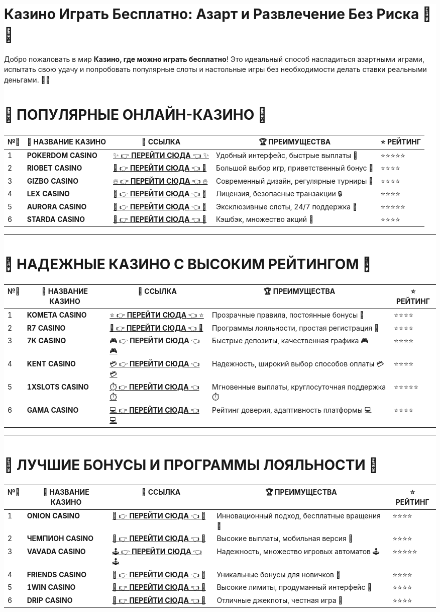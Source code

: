 # **Казино Играть Бесплатно**: Азарт и Развлечение Без Риска 🎰✨

Добро пожаловать в мир **Казино, где можно играть бесплатно**! Это идеальный способ насладиться азартными играми, испытать свою удачу и попробовать популярные слоты и настольные игры без необходимости делать ставки реальными деньгами. 🎲💎

# 🌟 ПОПУЛЯРНЫЕ ОНЛАЙН-КАЗИНО 🌟

| №️⃣ | 🎰 НАЗВАНИЕ КАЗИНО                       | 🔗 ССЫЛКА                                                                                         | 🏆 ПРЕИМУЩЕСТВА                              | ⭐ РЕЙТИНГ |
|-----|------------------------------------------|--------------------------------------------------------------------------------------------------|---------------------------------------------|------------|
| 1   | **POKERDOM CASINO**                      | [✨ 👉 **ПЕРЕЙТИ СЮДА** 👈 ✨](https://brandplay.link/4k77v2yx)                                     | Удобный интерфейс, быстрые выплаты 🤑         | ⭐⭐⭐⭐⭐     |
| 2   | **RIOBET CASINO**                        | [💎 👉 **ПЕРЕЙТИ СЮДА** 👈 💎](https://brandplay.link/7xBLTPyj)                                     | Большой выбор игр, приветственный бонус 🎁    | ⭐⭐⭐⭐      |
| 3   | **GIZBO CASINO**                         | [🔥 👉 **ПЕРЕЙТИ СЮДА** 👈 🔥](https://brandplay.link/bprXw4YV)                                     | Современный дизайн, регулярные турниры 🏅      | ⭐⭐⭐⭐      |
| 4   | **LEX CASINO**                           | [🌟 👉 **ПЕРЕЙТИ СЮДА** 👈 🌟](https://brandplay.link/zW4hdDFV)                                     | Лицензия, безопасные транзакции 🔒            | ⭐⭐⭐⭐      |
| 5   | **AURORA CASINO**                        | [🚀 👉 **ПЕРЕЙТИ СЮДА** 👈 🚀](https://10trafic-stat2.com/click/668546556bcc6313411604bd/6766/13032/subaccount) | Эксклюзивные слоты, 24/7 поддержка 🌟         | ⭐⭐⭐⭐⭐     |
| 6   | **STARDA CASINO**                        | [🎉 👉 **ПЕРЕЙТИ СЮДА** 👈 🎉](https://brandplay.link/fB7xwRFL)                                     | Кэшбэк, множество акций 🎉                    | ⭐⭐⭐⭐      |

---

# 🏅 НАДЕЖНЫЕ КАЗИНО С ВЫСОКИМ РЕЙТИНГОМ 🏅

| №️⃣ | 🎰 НАЗВАНИЕ КАЗИНО                       | 🔗 ССЫЛКА                                                                                         | 🏆 ПРЕИМУЩЕСТВА                              | ⭐ РЕЙТИНГ |
|-----|------------------------------------------|--------------------------------------------------------------------------------------------------|---------------------------------------------|------------|
| 1   | **KOMETA CASINO**                        | [⭐ 👉 **ПЕРЕЙТИ СЮДА** 👈 ⭐](https://brandplay.link/8ZymQJV8)                                      | Прозрачные правила, постоянные бонусы 🔄      | ⭐⭐⭐⭐      |
| 2   | **R7 CASINO**                            | [🎯 👉 **ПЕРЕЙТИ СЮДА** 👈 🎯](https://brandplay.link/bMd3Yjsw)                                      | Программы лояльности, простая регистрация 📝   | ⭐⭐⭐⭐      |
| 3   | **7K CASINO**                            | [🎮 👉 **ПЕРЕЙТИ СЮДА** 👈 🎮](https://brandplay.link/BvQyFShp)                                      | Быстрые депозиты, качественная графика 🎮      | ⭐⭐⭐⭐      |
| 4   | **KENT CASINO**                          | [💳 👉 **ПЕРЕЙТИ СЮДА** 👈 💳](https://brandplay.link/Fv2WP3js)                                      | Надежность, широкий выбор способов оплаты 💳  | ⭐⭐⭐⭐      |
| 5   | **1XSLOTS CASINO**                       | [⏱️ 👉 **ПЕРЕЙТИ СЮДА** 👈 ⏱️](https://brandplay.link/hSB1khtr)                                      | Мгновенные выплаты, круглосуточная поддержка ⏱️| ⭐⭐⭐⭐⭐     |
| 6   | **GAMA CASINO**                          | [💻 👉 **ПЕРЕЙТИ СЮДА** 👈 💻](https://brandplay.link/j6NMKsDz)                                      | Рейтинг доверия, адаптивность платформы 💻     | ⭐⭐⭐⭐      |

---

# 🎁 ЛУЧШИЕ БОНУСЫ И ПРОГРАММЫ ЛОЯЛЬНОСТИ 🎁

| №️⃣ | 🎰 НАЗВАНИЕ КАЗИНО                       | 🔗 ССЫЛКА                                                                                         | 🏆 ПРЕИМУЩЕСТВА                              | ⭐ РЕЙТИНГ |
|-----|------------------------------------------|--------------------------------------------------------------------------------------------------|---------------------------------------------|------------|
| 1   | **ONION CASINO**                         | [🎡 👉 **ПЕРЕЙТИ СЮДА** 👈 🎡](https://brandplay.link/zBGRVpQ9)                                      | Инновационный подход, бесплатные вращения 🎡  | ⭐⭐⭐⭐      |
| 2   | **ЧЕМПИОН CASINO**                       | [📱 👉 **ПЕРЕЙТИ СЮДА** 👈 📱](https://temon-gter.cfd/go/lRq?p80412p304504pcc44t17455)               | Высокие выплаты, мобильная версия 📱          | ⭐⭐⭐⭐      |
| 3   | **VAVADA CASINO**                        | [🕹️ 👉 **ПЕРЕЙТИ СЮДА** 👈 🕹️](https://vavadapartner.pro/?promo=ea5c9275-6854-4505-94fc-95ab18221945-linkb2) | Надежность, множество игровых автоматов 🕹️    | ⭐⭐⭐⭐⭐     |
| 4   | **FRIENDS CASINO**                       | [🤝 👉 **ПЕРЕЙТИ СЮДА** 👈 🤝](https://gofriends.vc/linkb2)                                         | Уникальные бонусы для новичков 🤝             | ⭐⭐⭐⭐      |
| 5   | **1WIN CASINO**                          | [🎯 👉 **ПЕРЕЙТИ СЮДА** 👈 🎯](https://brandplay.link/smXVpBbG)                                      | Высокие лимиты, продуманный интерфейс 🎯      | ⭐⭐⭐⭐      |
| 6   | **DRIP CASINO**                          | [💎 👉 **ПЕРЕЙТИ СЮДА** 👈 💎](https://drp-ircp01.com/c07e6a3db)                                      | Отличные джекпоты, честная игра 💎            | ⭐⭐⭐⭐      |
